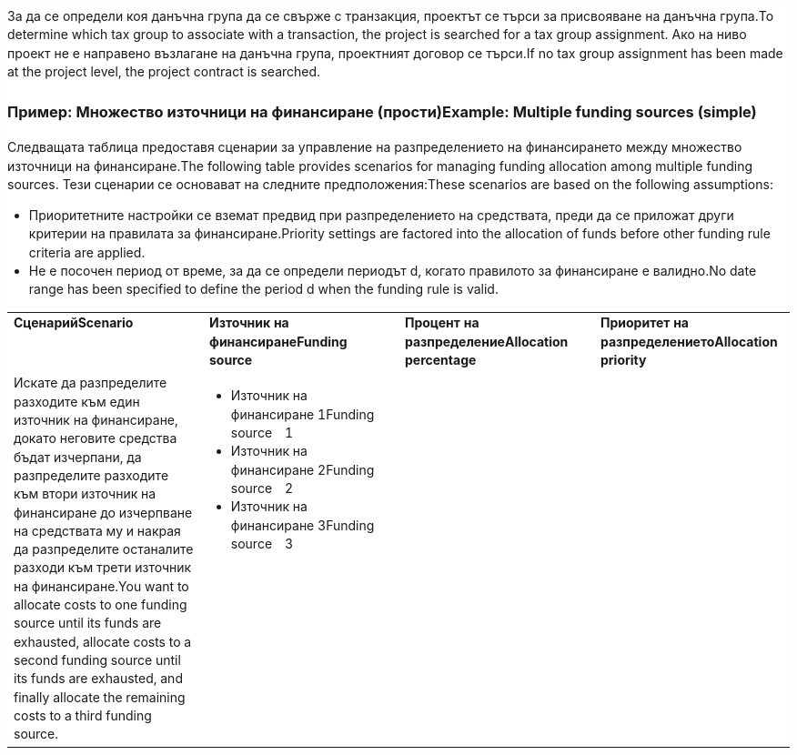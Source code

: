 
<span data-ttu-id="a22f5-136">За да се определи коя данъчна група да се свърже с транзакция, проектът се търси за присвояване на данъчна група.</span><span class="sxs-lookup"><span data-stu-id="a22f5-136">To determine which tax group to associate with a transaction, the project is searched for a tax group assignment.</span></span> <span data-ttu-id="a22f5-137">Ако на ниво проект не е направено възлагане на данъчна група, проектният договор се търси.</span><span class="sxs-lookup"><span data-stu-id="a22f5-137">If no tax group assignment has been made at the project level, the project contract is searched.</span></span>

### <a name="example-multiple-funding-sources-simple"></a><span data-ttu-id="a22f5-138">Пример: Множество източници на финансиране (прости)</span><span class="sxs-lookup"><span data-stu-id="a22f5-138">Example: Multiple funding sources (simple)</span></span>

<span data-ttu-id="a22f5-139">Следващата таблица предоставя сценарии за управление на разпределението на финансирането между множество източници на финансиране.</span><span class="sxs-lookup"><span data-stu-id="a22f5-139">The following table provides scenarios for managing funding allocation among multiple funding sources.</span></span> <span data-ttu-id="a22f5-140">Тези сценарии се основават на следните предположения:</span><span class="sxs-lookup"><span data-stu-id="a22f5-140">These scenarios are based on the following assumptions:</span></span>

-   <span data-ttu-id="a22f5-141">Приоритетните настройки се вземат предвид при разпределението на средствата, преди да се приложат други критерии на правилата за финансиране.</span><span class="sxs-lookup"><span data-stu-id="a22f5-141">Priority settings are factored into the allocation of funds before other funding rule criteria are applied.</span></span>
-   <span data-ttu-id="a22f5-142">Не е посочен период от време, за да се определи периодът d, когато правилото за финансиране е валидно.</span><span class="sxs-lookup"><span data-stu-id="a22f5-142">No date range has been specified to define the period d when the funding rule is valid.</span></span>

<table>
<colgroup>
<col width="25%" />
<col width="25%" />
<col width="25%" />
<col width="25%" />
</colgroup>
<tbody>
<tr class="odd">
<td><span data-ttu-id="a22f5-143"><strong>Сценарий</strong></span><span class="sxs-lookup"><span data-stu-id="a22f5-143"><strong>Scenario</strong></span></span></td>
<td><span data-ttu-id="a22f5-144"><strong>Източник на финансиране</strong></span><span class="sxs-lookup"><span data-stu-id="a22f5-144"><strong>Funding source</strong></span></span></td>
<td><span data-ttu-id="a22f5-145"><strong>Процент на разпределение</strong></span><span class="sxs-lookup"><span data-stu-id="a22f5-145"><strong>Allocation percentage</strong></span></span></td>
<td><span data-ttu-id="a22f5-146"><strong>Приоритет на разпределението</strong></span><span class="sxs-lookup"><span data-stu-id="a22f5-146"><strong>Allocation priority</strong></span></span></td>
</tr>
<tr class="even">
<td><span data-ttu-id="a22f5-147">Искате да разпределите разходите към един източник на финансиране, докато неговите средства бъдат изчерпани, да разпределите разходите към втори източник на финансиране до изчерпване на средствата му и накрая да разпределите останалите разходи към трети източник на финансиране.</span><span class="sxs-lookup"><span data-stu-id="a22f5-147">You want to allocate costs to one funding source until its funds are exhausted, allocate costs to a second funding source until its funds are exhausted, and finally allocate the remaining costs to a third funding source.</span></span></td>
<td><ul>
<li><span data-ttu-id="a22f5-148">Източник на финансиране 1</span><span class="sxs-lookup"><span data-stu-id="a22f5-148">Funding　source　1</span></span></li>
<li><span data-ttu-id="a22f5-149">Източник на финансиране 2</span><span class="sxs-lookup"><span data-stu-id="a22f5-149">Funding　source　2</span></span></li>
<li><span data-ttu-id="a22f5-150">Източник на финансиране 3</span><span class="sxs-lookup"><span data-stu-id="a22f5-150">Funding　source　3</span></span></li>
</ul></td>
<td><ul>